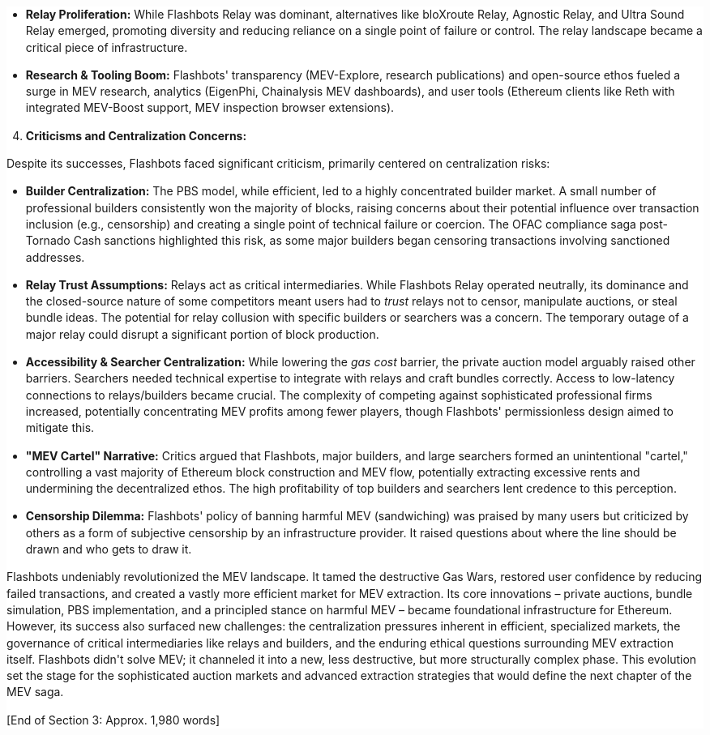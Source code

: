 *   **Relay Proliferation:** While Flashbots Relay was dominant, alternatives like bloXroute Relay, Agnostic Relay, and Ultra Sound Relay emerged, promoting diversity and reducing reliance on a single point of failure or control. The relay landscape became a critical piece of infrastructure.

*   **Research & Tooling Boom:** Flashbots' transparency (MEV-Explore, research publications) and open-source ethos fueled a surge in MEV research, analytics (EigenPhi, Chainalysis MEV dashboards), and user tools (Ethereum clients like Reth with integrated MEV-Boost support, MEV inspection browser extensions).

4.  **Criticisms and Centralization Concerns:**

Despite its successes, Flashbots faced significant criticism, primarily centered on centralization risks:

*   **Builder Centralization:** The PBS model, while efficient, led to a highly concentrated builder market. A small number of professional builders consistently won the majority of blocks, raising concerns about their potential influence over transaction inclusion (e.g., censorship) and creating a single point of technical failure or coercion. The OFAC compliance saga post-Tornado Cash sanctions highlighted this risk, as some major builders began censoring transactions involving sanctioned addresses.

*   **Relay Trust Assumptions:** Relays act as critical intermediaries. While Flashbots Relay operated neutrally, its dominance and the closed-source nature of some competitors meant users had to *trust* relays not to censor, manipulate auctions, or steal bundle ideas. The potential for relay collusion with specific builders or searchers was a concern. The temporary outage of a major relay could disrupt a significant portion of block production.

*   **Accessibility & Searcher Centralization:** While lowering the *gas cost* barrier, the private auction model arguably raised other barriers. Searchers needed technical expertise to integrate with relays and craft bundles correctly. Access to low-latency connections to relays/builders became crucial. The complexity of competing against sophisticated professional firms increased, potentially concentrating MEV profits among fewer players, though Flashbots' permissionless design aimed to mitigate this.

*   **"MEV Cartel" Narrative:** Critics argued that Flashbots, major builders, and large searchers formed an unintentional "cartel," controlling a vast majority of Ethereum block construction and MEV flow, potentially extracting excessive rents and undermining the decentralized ethos. The high profitability of top builders and searchers lent credence to this perception.

*   **Censorship Dilemma:** Flashbots' policy of banning harmful MEV (sandwiching) was praised by many users but criticized by others as a form of subjective censorship by an infrastructure provider. It raised questions about where the line should be drawn and who gets to draw it.

Flashbots undeniably revolutionized the MEV landscape. It tamed the destructive Gas Wars, restored user confidence by reducing failed transactions, and created a vastly more efficient market for MEV extraction. Its core innovations – private auctions, bundle simulation, PBS implementation, and a principled stance on harmful MEV – became foundational infrastructure for Ethereum. However, its success also surfaced new challenges: the centralization pressures inherent in efficient, specialized markets, the governance of critical intermediaries like relays and builders, and the enduring ethical questions surrounding MEV extraction itself. Flashbots didn't solve MEV; it channeled it into a new, less destructive, but more structurally complex phase. This evolution set the stage for the sophisticated auction markets and advanced extraction strategies that would define the next chapter of the MEV saga.

[End of Section 3: Approx. 1,980 words]
